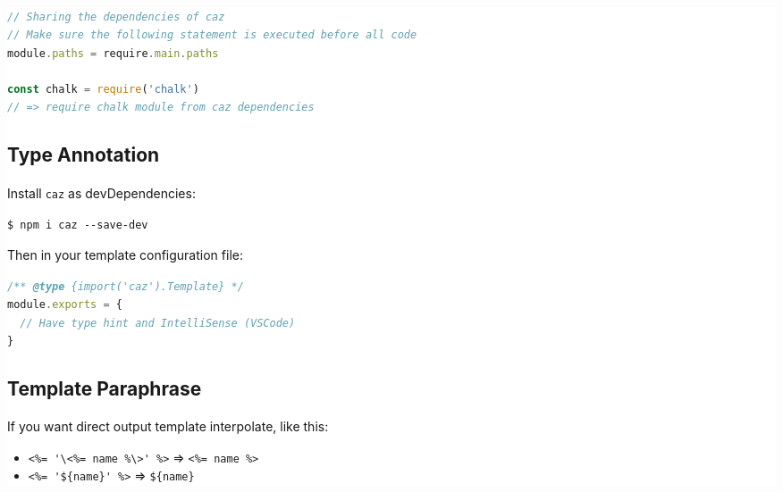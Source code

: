 ```javascript
// Sharing the dependencies of caz
// Make sure the following statement is executed before all code
module.paths = require.main.paths

const chalk = require('chalk')
// => require chalk module from caz dependencies
```

## Type Annotation

Install `caz` as devDependencies:

```shell
$ npm i caz --save-dev
```

Then in your template configuration file:

```javascript
/** @type {import('caz').Template} */
module.exports = {
  // Have type hint and IntelliSense (VSCode)
}
```

## Template Paraphrase

If you want direct output template interpolate, like this:

- `<%= '\<%= name %\>' %>` => `<%= name %>`
- `<%= '${name}' %>` => `${name}`
